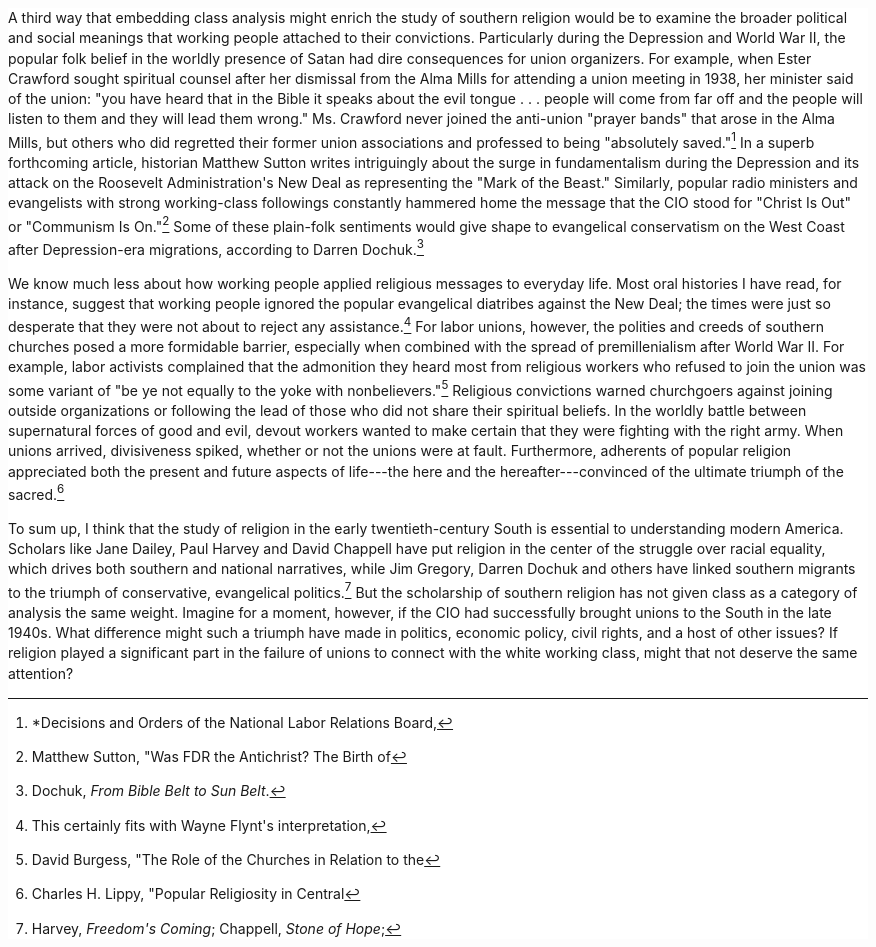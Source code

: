 A third way that embedding class analysis might enrich the study of
southern religion would be to examine the broader political and social
meanings that working people attached to their convictions. Particularly
during the Depression and World War II, the popular folk belief in the
worldly presence of Satan had dire consequences for union organizers.
For example, when Ester Crawford sought spiritual counsel after her
dismissal from the Alma Mills for attending a union meeting in 1938, her
minister said of the union: "you have heard that in the Bible it speaks
about the evil tongue . . . people will come from far off and the people
will listen to them and they will lead them wrong." Ms. Crawford never
joined the anti-union "prayer bands" that arose in the Alma Mills, but
others who did regretted their former union associations and professed
to being "absolutely saved."[^19] In a superb forthcoming
article, historian Matthew Sutton writes intriguingly about the surge in
fundamentalism during the Depression and its attack on the Roosevelt
Administration's New Deal as representing the "Mark of the Beast."
Similarly, popular radio ministers and evangelists with strong
working-class followings constantly hammered home the message that the
CIO stood for "Christ Is Out" or "Communism Is On."[^20]  Some
of these plain-folk sentiments would give shape to evangelical
conservatism on the West Coast after Depression-era migrations,
according to Darren Dochuk.[^21] 

We know much less about how working people applied religious messages to
everyday life. Most oral histories I have read, for instance, suggest
that working people ignored the popular evangelical diatribes against
the New Deal; the times were just so desperate that they were not about
to reject any assistance.[^22] For labor unions, however, the
polities and creeds of southern churches posed a more formidable
barrier, especially when combined with the spread of premillenialism
after World War II. For example, labor activists complained that the
admonition they heard most from religious workers who refused to join
the union was some variant of "be ye not equally to the yoke with
nonbelievers."[^23] Religious convictions warned churchgoers
against joining outside organizations or following the lead of those who
did not share their spiritual beliefs. In the worldly battle between
supernatural forces of good and evil, devout workers wanted to make
certain that they were fighting with the right army. When unions
arrived, divisiveness spiked, whether or not the unions were at fault.
Furthermore, adherents of popular religion appreciated both the present
and future aspects of life---the here and the hereafter---convinced of the
ultimate triumph of the sacred.[^24] 

To sum up, I think that the study of religion in the early
twentieth-century South is essential to understanding modern America.
Scholars like Jane Dailey, Paul Harvey and David Chappell have put
religion in the center of the struggle over racial equality, which
drives both southern and national narratives, while Jim Gregory, Darren
Dochuk and others have linked southern migrants to the triumph of
conservative, evangelical politics.[^25]  But the scholarship
of southern religion has not given class as a category of analysis the
same weight. Imagine for a moment, however, if the CIO had successfully
brought unions to the South in the late 1940s. What difference might
such a triumph have made in politics, economic policy, civil rights, and
a host of other issues? If religion played a significant part in the
failure of unions to connect with the white working class, might that
not deserve the same attention?


[^1]:  I would like to thank Matt Sutton and Paul Harvey for helpful
[^2]:  The concept of false consciousness has always seemed odd to
[^3]:  Brian Harrison, "Religion and Recreation in
[^4]:  Samuel S. Hill, ed., *Encyclopedia of Religion in the South*
[^5]:  Samuel S. Hill and Charles H. Lippy, eds., *Encyclopedia of
[^6]:  Paul Harvey, *Freedom's Coming: Religious Culture and the
[^7]:  For a sampling of some of the best recent writings on this
[^8]:  See especially the work of Bethany Moreton, whose
[^9]:  John Hayes, "Hard, Hard Religion: The Invisible Institution
[^10]:  Elizabeth Fones-Wolf and I discussed these changes in
[^11]:  Robert T. Handy, "The American Religious Depression,
[^12]:  Jarod Roll, *Spirit of Rebellion: Labor and Religion in the
[^13]:  Eva Hopkins interview with Lu Ann Jones, 5 March 1980;
[^14]:  Flake and Nellie Mae Meyers interview with Pat Dilley, 11
[^15]:  See especially, the chapter, "The Social Sources of
[^16]:  Daniel E. Bender, "Sensing Labor: The Stinking
[^17]:  Flynt, "Religion for the Blues," 10--13; Glass, *Strangers
[^18]: *Knoxville Journal*, 15 April 1946.
[^19]: *Decisions and Orders of the National Labor Relations Board,
[^20]:  Matthew Sutton, "Was FDR the Antichrist? The Birth of
[^21]:  Dochuk, *From Bible Belt to Sun Belt*.
[^22]:  This certainly fits with Wayne Flynt's interpretation,
[^23]:  David Burgess, "The Role of the Churches in Relation to the
[^24]:  Charles H. Lippy, "Popular Religiosity in Central
[^25]:  Harvey, *Freedom's Coming*; Chappell, *Stone of Hope*;